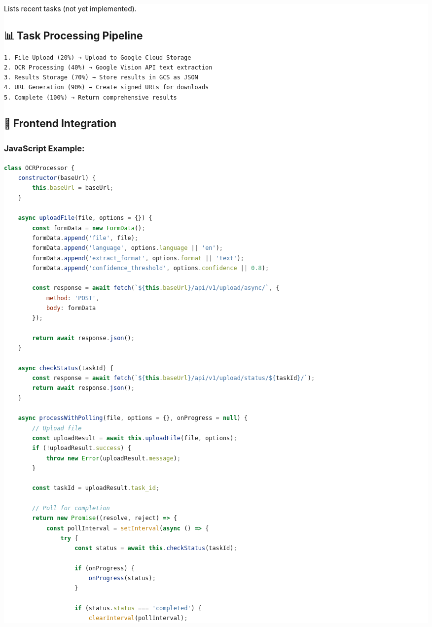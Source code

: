 Lists recent tasks (not yet implemented).

## 📊 **Task Processing Pipeline**

```
1. File Upload (20%) → Upload to Google Cloud Storage
2. OCR Processing (40%) → Google Vision API text extraction  
3. Results Storage (70%) → Store results in GCS as JSON
4. URL Generation (90%) → Create signed URLs for downloads
5. Complete (100%) → Return comprehensive results
```

## 🔄 **Frontend Integration**

### **JavaScript Example:**

```javascript
class OCRProcessor {
    constructor(baseUrl) {
        this.baseUrl = baseUrl;
    }
    
    async uploadFile(file, options = {}) {
        const formData = new FormData();
        formData.append('file', file);
        formData.append('language', options.language || 'en');
        formData.append('extract_format', options.format || 'text');
        formData.append('confidence_threshold', options.confidence || 0.8);
        
        const response = await fetch(`${this.baseUrl}/api/v1/upload/async/`, {
            method: 'POST',
            body: formData
        });
        
        return await response.json();
    }
    
    async checkStatus(taskId) {
        const response = await fetch(`${this.baseUrl}/api/v1/upload/status/${taskId}/`);
        return await response.json();
    }
    
    async processWithPolling(file, options = {}, onProgress = null) {
        // Upload file
        const uploadResult = await this.uploadFile(file, options);
        if (!uploadResult.success) {
            throw new Error(uploadResult.message);
        }
        
        const taskId = uploadResult.task_id;
        
        // Poll for completion
        return new Promise((resolve, reject) => {
            const pollInterval = setInterval(async () => {
                try {
                    const status = await this.checkStatus(taskId);
                    
                    if (onProgress) {
                        onProgress(status);
                    }
                    
                    if (status.status === 'completed') {
                        clearInterval(pollInterval);
```